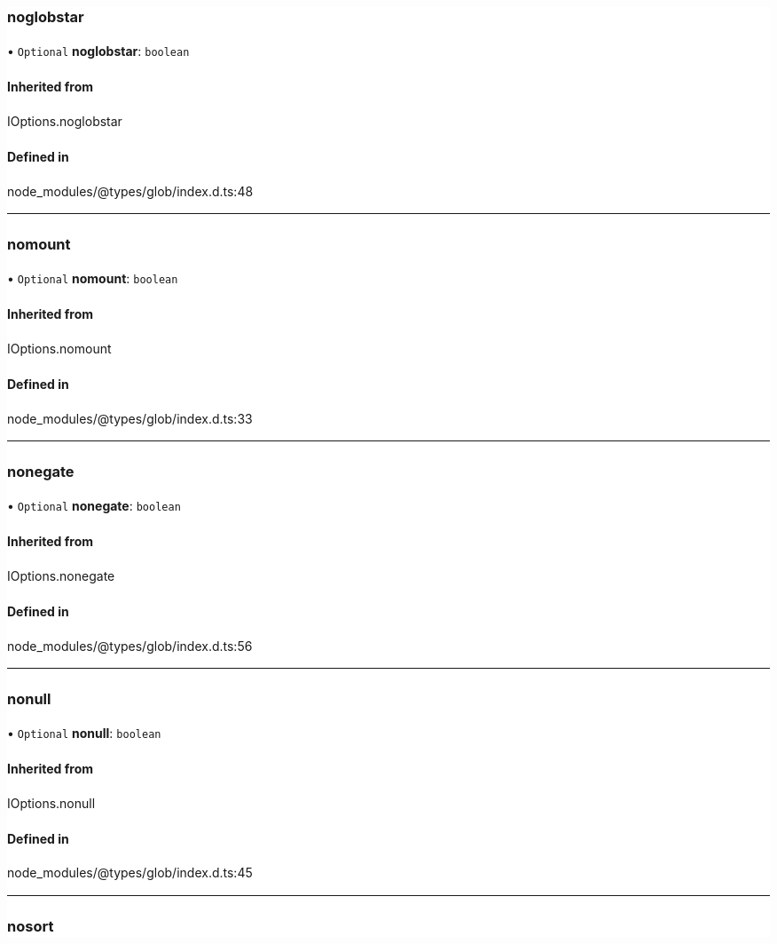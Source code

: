 ### noglobstar

• `Optional` **noglobstar**: `boolean`

#### Inherited from

IOptions.noglobstar

#### Defined in

node_modules/@types/glob/index.d.ts:48

___

### nomount

• `Optional` **nomount**: `boolean`

#### Inherited from

IOptions.nomount

#### Defined in

node_modules/@types/glob/index.d.ts:33

___

### nonegate

• `Optional` **nonegate**: `boolean`

#### Inherited from

IOptions.nonegate

#### Defined in

node_modules/@types/glob/index.d.ts:56

___

### nonull

• `Optional` **nonull**: `boolean`

#### Inherited from

IOptions.nonull

#### Defined in

node_modules/@types/glob/index.d.ts:45

___

### nosort
